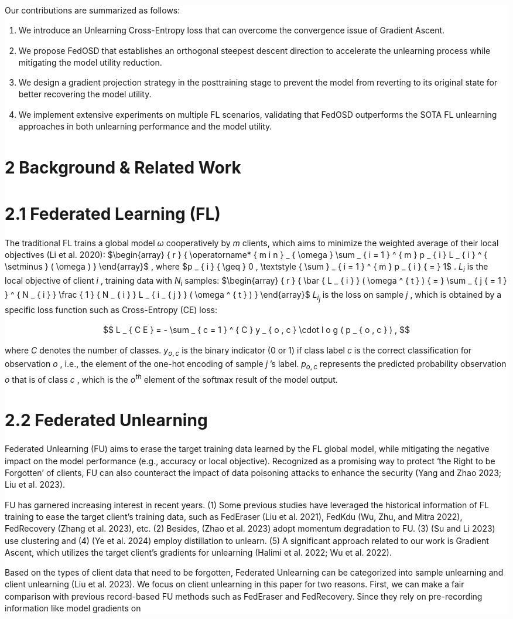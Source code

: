 Our contributions are summarized as follows:

1. We introduce an Unlearning Cross-Entropy loss that can overcome the convergence issue of Gradient Ascent.

2. We propose FedOSD that establishes an orthogonal steepest descent direction to accelerate the unlearning process while mitigating the model utility reduction.   
3. We design a gradient projection strategy in the posttraining stage to prevent the model from reverting to its original state for better recovering the model utility.   
4. We implement extensive experiments on multiple FL scenarios, validating that FedOSD outperforms the SOTA FL unlearning approaches in both unlearning performance and the model utility.

# 2 Background & Related Work

# 2.1 Federated Learning (FL)

The traditional $\mathrm { F L }$ trains a global model $\omega$ cooperatively by $m$ clients, which aims to minimize the weighted average of their local objectives (Li et al. 2020): $\begin{array} { r } { \operatorname* { m i n } _ { \omega } \sum _ { i = 1 } ^ { m } p _ { i } L _ { i } ^ { \setminus } ( \omega ) } \end{array}$ , where $p _ { i } { \geq } 0 , \textstyle { \sum } _ { i = 1 } ^ { m } p _ { i } { = } 1$ . $L _ { i }$ is the local objective of client $i$ , training data with $N _ { i }$ samples: $\begin{array} { r } { \bar { L _ { i } } ( \omega ^ { t } ) { = } \sum _ { j { = 1 } } ^ { N _ { i } } \frac { 1 } { N _ { i } } L _ { i _ { j } } ( \omega ^ { t } ) } \end{array}$ $L _ { i _ { j } }$ is the loss on sample $j$ , which is obtained by a specific loss function such as Cross-Entropy (CE) loss:

$$
L _ { C E } = - \sum _ { c = 1 } ^ { C } y _ { o , c } \cdot l o g ( p _ { o , c } ) ,
$$

where $C$ denotes the number of classes. $y _ { o , c }$ is the binary indicator (0 or 1) if class label $c$ is the correct classification for observation $o$ , i.e., the element of the one-hot encoding of sample $j$ ’s label. $p _ { o , c }$ represents the predicted probability observation $o$ that is of class $c$ , which is the $o ^ { t h }$ element of the softmax result of the model output.

# 2.2 Federated Unlearning

Federated Unlearning (FU) aims to erase the target training data learned by the FL global model, while mitigating the negative impact on the model performance (e.g., accuracy or local objective). Recognized as a promising way to protect ‘the Right to be Forgotten’ of clients, FU can also counteract the impact of data poisoning attacks to enhance the security (Yang and Zhao 2023; Liu et al. 2023).

FU has garnered increasing interest in recent years. (1) Some previous studies have leveraged the historical information of FL training to ease the target client’s training data, such as FedEraser (Liu et al. 2021), FedKdu (Wu, Zhu, and Mitra 2022), FedRecovery (Zhang et al. 2023), etc. (2) Besides, (Zhao et al. 2023) adopt momentum degradation to FU. (3) (Su and Li 2023) use clustering and (4) (Ye et al. 2024) employ distillation to unlearn. (5) A significant approach related to our work is Gradient Ascent, which utilizes the target client’s gradients for unlearning (Halimi et al. 2022; Wu et al. 2022).

Based on the types of client data that need to be forgotten, Federated Unlearning can be categorized into sample unlearning and client unlearning (Liu et al. 2023). We focus on client unlearning in this paper for two reasons. First, we can make a fair comparison with previous record-based FU methods such as FedEraser and FedRecovery. Since they rely on pre-recording information like model gradients on
